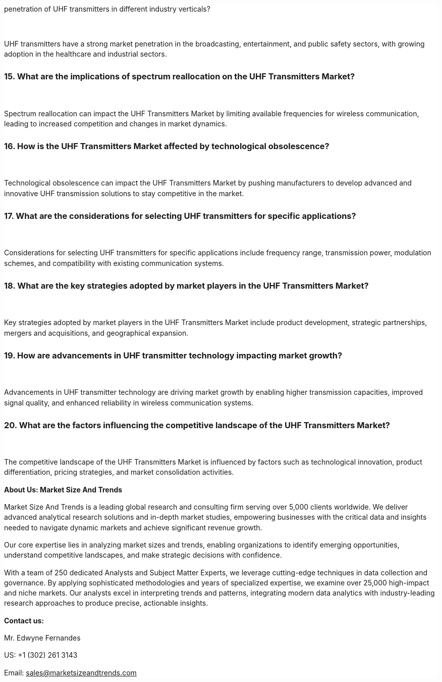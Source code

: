 penetration of UHF transmitters in different industry verticals?</h3><p>&nbsp;</p><p>UHF transmitters have a strong market penetration in the broadcasting, entertainment, and public safety sectors, with growing adoption in the healthcare and industrial sectors.</p><h3>15. What are the implications of spectrum reallocation on the UHF Transmitters Market?</h3><p>&nbsp;</p><p>Spectrum reallocation can impact the UHF Transmitters Market by limiting available frequencies for wireless communication, leading to increased competition and changes in market dynamics.</p><h3>16. How is the UHF Transmitters Market affected by technological obsolescence?</h3><p>&nbsp;</p><p>Technological obsolescence can impact the UHF Transmitters Market by pushing manufacturers to develop advanced and innovative UHF transmission solutions to stay competitive in the market.</p><h3>17. What are the considerations for selecting UHF transmitters for specific applications?</h3><p>&nbsp;</p><p>Considerations for selecting UHF transmitters for specific applications include frequency range, transmission power, modulation schemes, and compatibility with existing communication systems.</p><h3>18. What are the key strategies adopted by market players in the UHF Transmitters Market?</h3><p>&nbsp;</p><p>Key strategies adopted by market players in the UHF Transmitters Market include product development, strategic partnerships, mergers and acquisitions, and geographical expansion.</p><h3>19. How are advancements in UHF transmitter technology impacting market growth?</h3><p>&nbsp;</p><p>Advancements in UHF transmitter technology are driving market growth by enabling higher transmission capacities, improved signal quality, and enhanced reliability in wireless communication systems.</p><h3>20. What are the factors influencing the competitive landscape of the UHF Transmitters Market?</h3><p>&nbsp;</p><p>The competitive landscape of the UHF Transmitters Market is influenced by factors such as technological innovation, product differentiation, pricing strategies, and market consolidation activities.</p></body></html></p><p><strong>About Us:&nbsp;Market Size And Trends</strong></p><p>Market Size And Trends&nbsp;is a leading global research and consulting firm serving over 5,000 clients worldwide. We deliver advanced analytical research solutions and in-depth market studies, empowering businesses with the critical data and insights needed to navigate dynamic markets and achieve significant revenue growth.</p><p>Our core expertise lies in analyzing market sizes and trends, enabling organizations to identify emerging opportunities, understand competitive landscapes, and make strategic decisions with confidence.</p><p>With a team of 250 dedicated Analysts and Subject Matter Experts, we leverage cutting-edge techniques in data collection and governance. By applying sophisticated methodologies and years of specialized expertise, we examine over 25,000 high-impact and niche markets. Our analysts excel in interpreting trends and patterns, integrating modern data analytics with industry-leading research approaches to produce precise, actionable insights.</p><p><strong>Contact us:</strong></p><p>Mr. Edwyne Fernandes</p><p>US: +1 (302) 261 3143</p><p>Email: <a href="mailto:sales@marketsizeandtrends.com">sales@marketsizeandtrends.com</a>&nbsp;</p>
